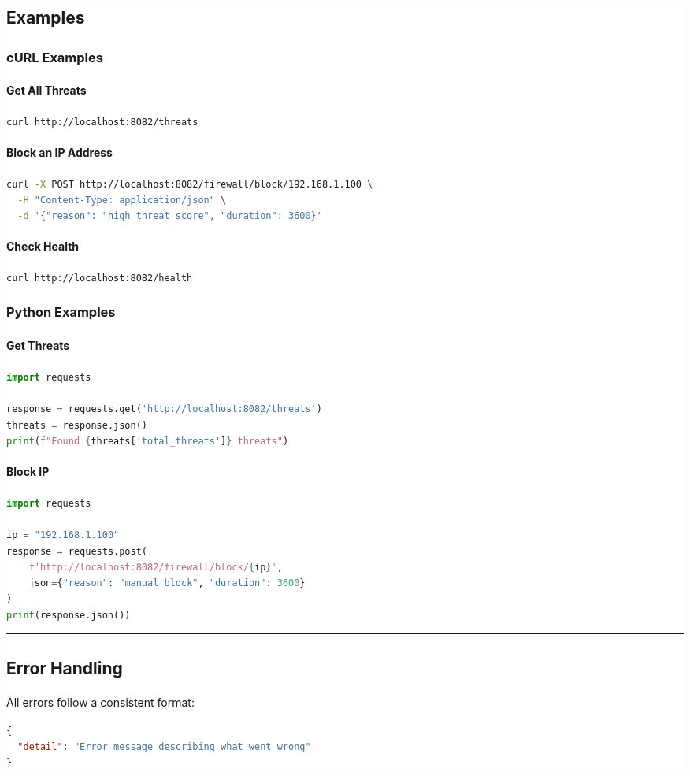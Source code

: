 
## Examples

### cURL Examples

#### Get All Threats
```bash
curl http://localhost:8082/threats
```

#### Block an IP Address
```bash
curl -X POST http://localhost:8082/firewall/block/192.168.1.100 \
  -H "Content-Type: application/json" \
  -d '{"reason": "high_threat_score", "duration": 3600}'
```

#### Check Health
```bash
curl http://localhost:8082/health
```

### Python Examples

#### Get Threats
```python
import requests

response = requests.get('http://localhost:8082/threats')
threats = response.json()
print(f"Found {threats['total_threats']} threats")
```

#### Block IP
```python
import requests

ip = "192.168.1.100"
response = requests.post(
    f'http://localhost:8082/firewall/block/{ip}',
    json={"reason": "manual_block", "duration": 3600}
)
print(response.json())
```

---

## Error Handling

All errors follow a consistent format:

```json
{
  "detail": "Error message describing what went wrong"
}
```
